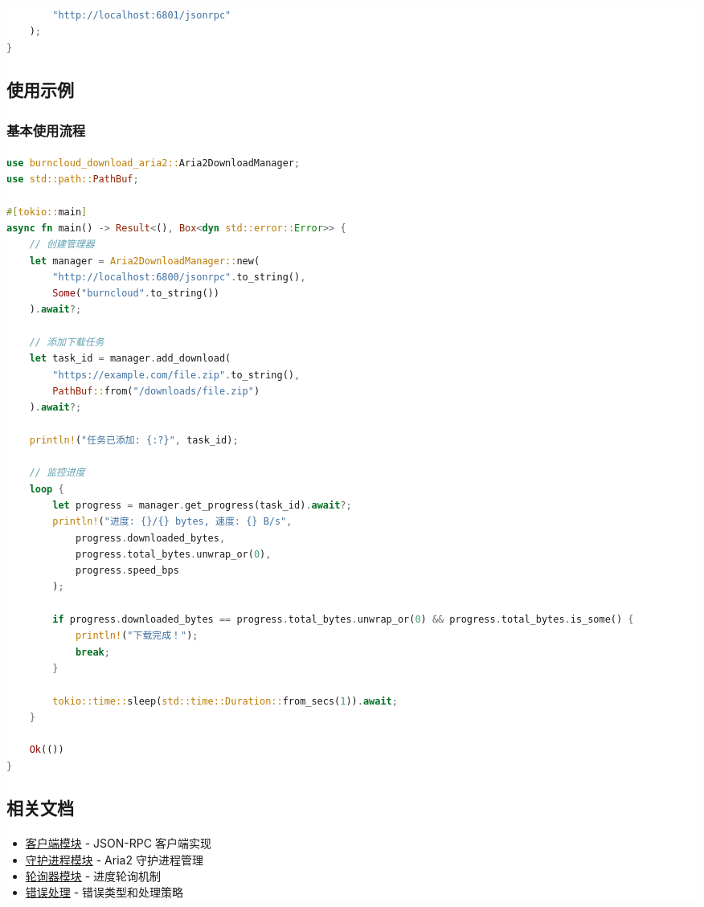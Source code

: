```rust
        "http://localhost:6801/jsonrpc"
    );
}
```

## 使用示例

### 基本使用流程

```rust
use burncloud_download_aria2::Aria2DownloadManager;
use std::path::PathBuf;

#[tokio::main]
async fn main() -> Result<(), Box<dyn std::error::Error>> {
    // 创建管理器
    let manager = Aria2DownloadManager::new(
        "http://localhost:6800/jsonrpc".to_string(),
        Some("burncloud".to_string())
    ).await?;

    // 添加下载任务
    let task_id = manager.add_download(
        "https://example.com/file.zip".to_string(),
        PathBuf::from("/downloads/file.zip")
    ).await?;

    println!("任务已添加: {:?}", task_id);

    // 监控进度
    loop {
        let progress = manager.get_progress(task_id).await?;
        println!("进度: {}/{} bytes, 速度: {} B/s",
            progress.downloaded_bytes,
            progress.total_bytes.unwrap_or(0),
            progress.speed_bps
        );

        if progress.downloaded_bytes == progress.total_bytes.unwrap_or(0) && progress.total_bytes.is_some() {
            println!("下载完成！");
            break;
        }

        tokio::time::sleep(std::time::Duration::from_secs(1)).await;
    }

    Ok(())
}
```

## 相关文档

- [客户端模块](../client/) - JSON-RPC 客户端实现
- [守护进程模块](../daemon/) - Aria2 守护进程管理
- [轮询器模块](../poller/) - 进度轮询机制
- [错误处理](../error.md) - 错误类型和处理策略